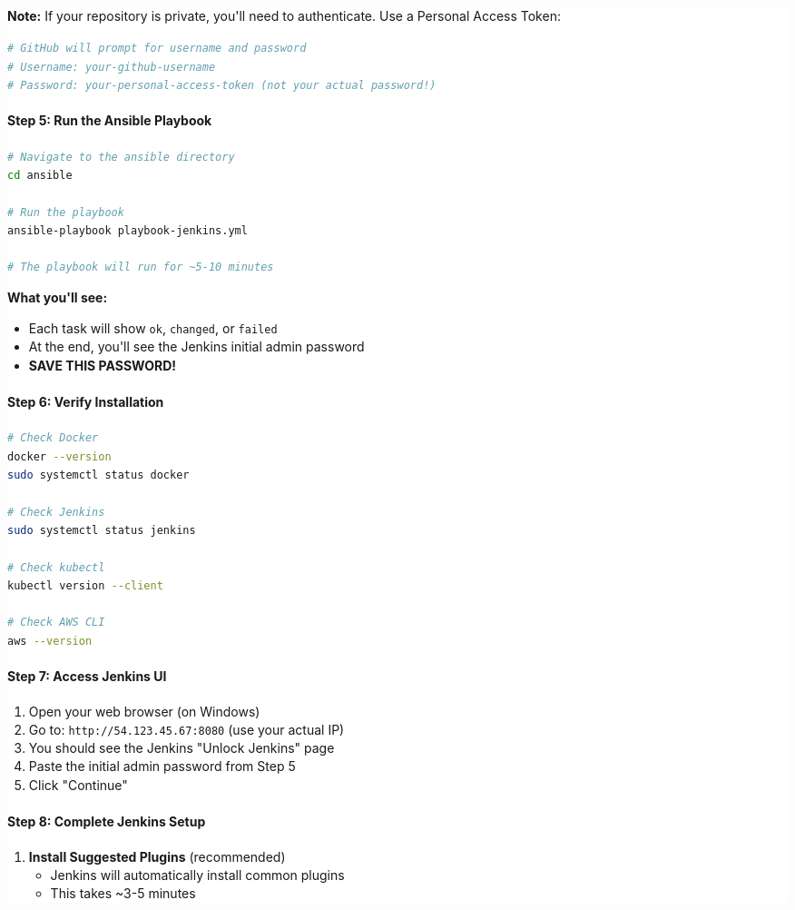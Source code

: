 **Note:** If your repository is private, you'll need to authenticate. Use a Personal Access Token:

```bash
# GitHub will prompt for username and password
# Username: your-github-username
# Password: your-personal-access-token (not your actual password!)
```

#### Step 5: Run the Ansible Playbook

```bash
# Navigate to the ansible directory
cd ansible

# Run the playbook
ansible-playbook playbook-jenkins.yml

# The playbook will run for ~5-10 minutes
```

**What you'll see:**
- Each task will show `ok`, `changed`, or `failed`
- At the end, you'll see the Jenkins initial admin password
- **SAVE THIS PASSWORD!**

#### Step 6: Verify Installation

```bash
# Check Docker
docker --version
sudo systemctl status docker

# Check Jenkins
sudo systemctl status jenkins

# Check kubectl
kubectl version --client

# Check AWS CLI
aws --version
```

#### Step 7: Access Jenkins UI

1. Open your web browser (on Windows)
2. Go to: `http://54.123.45.67:8080` (use your actual IP)
3. You should see the Jenkins "Unlock Jenkins" page
4. Paste the initial admin password from Step 5
5. Click "Continue"

#### Step 8: Complete Jenkins Setup

1. **Install Suggested Plugins** (recommended)
   - Jenkins will automatically install common plugins
   - This takes ~3-5 minutes
